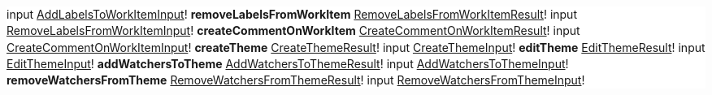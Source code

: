 </tr>
<tr>
<td colspan="2" align="right" valign="top">input</td>
<td valign="top"><a href="#addlabelstoworkiteminput">AddLabelsToWorkItemInput</a>!</td>
<td></td>
</tr>
<tr>
<td colspan="2" valign="top"><strong>removeLabelsFromWorkItem</strong></td>
<td valign="top"><a href="#removelabelsfromworkitemresult">RemoveLabelsFromWorkItemResult</a>!</td>
<td></td>
</tr>
<tr>
<td colspan="2" align="right" valign="top">input</td>
<td valign="top"><a href="#removelabelsfromworkiteminput">RemoveLabelsFromWorkItemInput</a>!</td>
<td></td>
</tr>
<tr>
<td colspan="2" valign="top"><strong>createCommentOnWorkItem</strong></td>
<td valign="top"><a href="#createcommentonworkitemresult">CreateCommentOnWorkItemResult</a>!</td>
<td></td>
</tr>
<tr>
<td colspan="2" align="right" valign="top">input</td>
<td valign="top"><a href="#createcommentonworkiteminput">CreateCommentOnWorkItemInput</a>!</td>
<td></td>
</tr>
<tr>
<td colspan="2" valign="top"><strong>createTheme</strong></td>
<td valign="top"><a href="#createthemeresult">CreateThemeResult</a>!</td>
<td></td>
</tr>
<tr>
<td colspan="2" align="right" valign="top">input</td>
<td valign="top"><a href="#createthemeinput">CreateThemeInput</a>!</td>
<td></td>
</tr>
<tr>
<td colspan="2" valign="top"><strong>editTheme</strong></td>
<td valign="top"><a href="#editthemeresult">EditThemeResult</a>!</td>
<td></td>
</tr>
<tr>
<td colspan="2" align="right" valign="top">input</td>
<td valign="top"><a href="#editthemeinput">EditThemeInput</a>!</td>
<td></td>
</tr>
<tr>
<td colspan="2" valign="top"><strong>addWatchersToTheme</strong></td>
<td valign="top"><a href="#addwatcherstothemeresult">AddWatchersToThemeResult</a>!</td>
<td></td>
</tr>
<tr>
<td colspan="2" align="right" valign="top">input</td>
<td valign="top"><a href="#addwatcherstothemeinput">AddWatchersToThemeInput</a>!</td>
<td></td>
</tr>
<tr>
<td colspan="2" valign="top"><strong>removeWatchersFromTheme</strong></td>
<td valign="top"><a href="#removewatchersfromthemeresult">RemoveWatchersFromThemeResult</a>!</td>
<td></td>
</tr>
<tr>
<td colspan="2" align="right" valign="top">input</td>
<td valign="top"><a href="#removewatchersfromthemeinput">RemoveWatchersFromThemeInput</a>!</td>